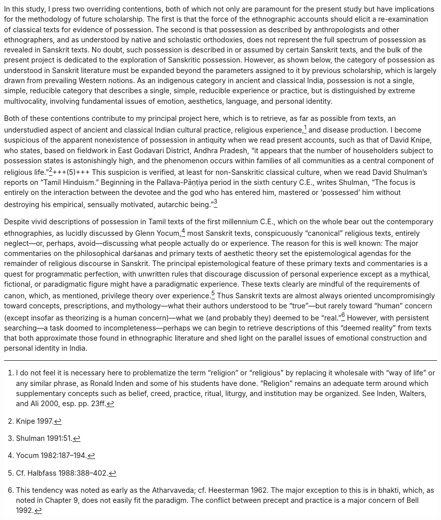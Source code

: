 [^5]: This is beginning to change in certain quarters. For example, the town of Mehndipur in eastern Rajasthan hosts a temple to Hanumān, called Bālājī, as well as several other facilities well known for exorcisms and other treatments for psychological disorders; cf. Kakar 1982:53–88; and the recent work of Dwyer, esp. 2003; see also Chapter 4, n. 16. Most of the clientele at Bālājī are from first-generation literate families, thus with strong memories of the lifeways of oral cultures, many of whom come from great distances (relevant here is the work of Luria, cited in Ong 1982). For information above and beyond that presented by Kakar and Dwyer on the possession and temples at Mehndipur, I am indebted to Antti Pakaslahti, who has been conducting fieldwork for many years on the processes of psychological healing that occur there.

[^6]: Ong 1982 develops this as a major theme.

[^7]: Dumont 1970:57. Although Dumont often criticizes his great predecessor, Max Weber, here they agree. In 1917 Weber remarked of brahmans “that orgiastic and emotional-ecstatic elements of the ancient magic rites were not taken over and for long periods either completely atrophied and were tolerated [only] as unofficial folk magic” (1970:345). Cf. Weber 1917 [1970] and 1958:137, cited in Gellner 2001:34. Weber continued: “The status pride of cultured men resisted undignified demands of ecstatic therapeutic practices and the exhibition of neuropathic states … [but] could take quite a different stand toward the forms of apathetic ecstasy … and all ascetic practices capable of rationalization” (1958:149, cited in Gellner 2001:35).

In this study, I press two overriding contentions, both of which not only are paramount for the present study but have implications for the methodology of future scholarship. The first is that the force of the ethnographic accounts should elicit a re-examination of classical texts for evidence of possession. The second is that possession as described by anthropologists and other ethnographers, and as understood by native and scholastic orthodoxies, does not represent the full spectrum of possession as revealed in Sanskrit texts. No doubt, such possession is described in or assumed by certain Sanskrit texts, and the bulk of the present project is dedicated to the exploration of Sanskritic possession. However, as shown below, the category of possession as understood in Sanskrit literature must be expanded beyond the parameters assigned to it by previous scholarship, which is largely drawn from prevailing Western notions. As an indigenous category in ancient and classical India, possession is not a single, simple, reducible category that describes a single, simple, reducible experience or practice, but is distinguished by extreme multivocality, involving fundamental issues of emotion, aesthetics, language, and personal identity.

Both of these contentions contribute to my principal project here, which is to retrieve, as far as possible from texts, an understudied aspect of ancient and classical Indian cultural practice, religious experience,[^8] and disease production. I become suspicious of the apparent nonexistence of possession in antiquity when we read present accounts, such as that of David Knipe, who states, based on fieldwork in East Godavari District, Andhra Pradesh, “it appears that the number of householders subject to possession states is astonishingly high, and the phenomenon occurs within families of all communities as a central component of religious life.”[^9]+++(5)+++ This suspicion is verified, at least for non-Sanskritic classical culture, when we read David Shulman’s reports on “Tamil Hinduism.” Beginning in the Pallava-Pāṇṭiya period in the sixth century C.E., writes Shulman, “The focus is entirely on the interaction between the devotee and the god who has entered him, mastered or ‘possessed’ him without destroying his empirical, sensually motivated, autarchic being.”[^10]

[^8]: I do not feel it is necessary here to problematize the term “religion” or “religious” by replacing it wholesale with “way of life” or any similar phrase, as Ronald Inden and some of his students have done. “Religion” remains an adequate term around which supplementary concepts such as belief, creed, practice, ritual, liturgy, and institution may be organized. See Inden, Walters, and Ali 2000, esp. pp. 23ff.

[^9]: Knipe 1997.

[^10]: Shulman 1991:51.

Despite vivid descriptions of possession in Tamil texts of the first millennium C.E., which on the whole bear out the contemporary ethnographies, as lucidly discussed by Glenn Yocum,[^11] most Sanskrit texts, conspicuously “canonical” religious texts, entirely neglect—or, perhaps, avoid—discussing what people actually do or experience. The reason for this is well known: The major commentaries on the philosophical darśanas and primary texts of aesthetic theory set the epistemological agendas for the remainder of religious discourse in Sanskrit. The principal epistemological feature of these primary texts and commentaries is a quest for programmatic perfection, with unwritten rules that discourage discussion of personal experience except as a mythical, fictional, or paradigmatic figure might have a paradigmatic experience. These texts clearly are mindful of the requirements of canon, which, as mentioned, privilege theory over experience.[^12] Thus Sanskrit texts are almost always oriented uncompromisingly toward concepts, prescriptions, and mythology—what their authors understood to be “true”—but rarely toward “human” concern (except insofar as theorizing is a human concern)—what we (and probably they) deemed to be “real.”[^13] However, with persistent searching—a task doomed to incompleteness—perhaps we can begin to retrieve descriptions of this “deemed reality” from texts that both approximate those found in ethnographic literature and shed light on the parallel issues of emotional construction and personal identity in India.


[^1]: See references in Stanley 1988:7, Jones 1968, and Schoembucher 1993. A small gem of a book (with hardly a single reference to India), which anyone interested in the subject must seriously examine, is Bourguignon 1976; see also Boddy 1994, a global review of secondary literature on possession.
[^2]: “Hinduism” takes on a life of its own when it becomes a concept wielded by a self-interested elite. As Foucault writes about Christianity in his essay “Technologies of the Self,” it “has always been more interested in the history of its beliefs than in the history of its real practices” (Foucault 1988:17). The academicians’ (especially anthropologists’) quest for an “essential culture” is lucidly criticized in Turner and Turner 1998, their controversial book asserting strong, even incontrovertible, evidence for cannibalism among the Anasazi of the American Southwest at the end of the first millennium C.E. It is important to note that though anthropologists were once as guilty as others, e.g., Indologists, of reifying and essentializing culture, anthropologists in particular are now at the forefront of questioning this sort of reification.
[^3]: Humphrey and Laidlaw note, “avowedly atheist academics [still] routinely display deep Protestant prejudices” (1994:57n1). This occurs notably in translations. I understand from William Sax (personal communication, November 1999) that among those who now cast a cold eye on possession are scientists and Hindu nationalists—not surprising in either case, as both trumpet the ultimacy of their respective theologies. I might mention here that one of the problems in dealing with possession in South Asia is that, in spite of the fear and derision cast on it by certain early evangelical Christians (see Chapter 2), it was never the target of colonialist discourse; it was factored out, mostly ignored by nineteenth- and twentieth-century occidentalizing narratives of Hinduism. Thus it was not manipulated, constructed, or reconstructed as part of a colonizing project or a nationalizing discourse. The sub rosa quality of possession, sub rosa perhaps because of the fluidity of the South Asian person, to which the South Asian and the occidental were blind for very different reasons, rendered it unaccountable for either colonizing or nationalizing.
[^4]: Carstairs (1957) observed a pronounced repugnance toward devotional religion and the singing of religious hymns among high-status brahmans, Rajputs, and Jains of Rajasthan. Among academics, however, especially anthropologists, the study of emotion has gained legitimacy in the past three decades; cf. Lynch 1990 and Marks and Ames 1995.
[^11]: Yocum 1982:187–194.
[^12]: Cf. Halbfass 1988:388–402.
[^13]: This tendency was noted as early as the Atharvaveda; cf. Heesterman 1962. The major exception to this is in bhakti, which, as noted in Chapter 9, does not easily fit the paradigm. The conflict between precept and practice is a major concern of Bell 1992.
[^14]: For my comments on the notion of authenticity in Indian ritual (and in general), see F. Smith 2001b:449–450.
[^15]: Trautmann (1997:23ff.) reminds us that not all orientalist scholars of the earlier periods should be branded as “orientalist” in its current pejorative sense.
[^16]: Considerable attention has been paid in recent years to the “construction” of the ancient and classical “East” by the West. Among the more noteworthy studies are Inden 1990, Trautmann 1997, Bishop 1989.
[^17]: Kosambi and Gokhale 1957:xlvi.
[^18]: That this is true can hardly be doubted, though it is equally true that Kosambi oversimplifies matters. Many of Kosambi’s ideas and historical conclusions are dated.
[^19]: Ibid.:1. Rājaśekhara is, in fact, proud of his literary skills, twice referring to himself as an expert in all languages: sarvabhāṣāvicakṣaṇa in Bālarāmāyaṇa 1.10, and savvabhāṣācadarain Karpūramañjarī 1.8; cf. Karpūramañjarī, ed. Konowand Lanman, p. 199.
[^20]: Lariviere 1995. He proposes three categories of scholarly Other: “orientalist critics,” with Edward Said as its exemplar; “essentialist critics,” typified by Ronald Inden; and “distortionist critics,” including Sheldon Pollock and other postcolonial and postmodern theorists. Lariviere’s terms should, of course, be understood as “critics of orientalism,” “critics of essentialism,” and “critics of distortionism.” Said attained his status as exemplar through his well-known (and often-criticized) work Orientalism (1978); Inden through his thought-provoking (but increasingly criticized) work Imagining India (1990); and Pollock through his brilliant (and controversial) article “Deep Orientalism? Notes on Sanskrit and Power Beyond the Raj” (1993a). Lariviere might peg Kosambi as a prescient postcolonialist, though it is likely that Kosambi would have enjoyed the label.
[^21]: Indeed, the evidence he provides in his article, preliminary though it admittedly is, has less to do with reconstructing the history of India’s underclasses through the construction of critical editions than with a careful reading of well-known Sanskrit texts. For other acknowledgments and discussions of the dissonance between text and the practice of daily life, see Bailey 1995; Salomon 1989.
[^22]: The most ambitious critical editions undertaken thus far (and it is difficult to imagine more ambitious projects) are the Poona Mahābhārata (MBh) and the Baroda Rāmāyaṇa. It is difficult to say that the editions of these texts in their critical incarnations contribute more to our knowledge of the underclasses than does any single manuscript or regional rescension of these texts. One test of Lariviere’s theory would be for a brave, preferably retired, Indologist with an enormous amount of time to spare to examine the entire critical edition of the MBh with all the text-critical notes and appendices of excised passages, thus determining which manuscripts or rescensions contribute most in this area. Perhaps it would be better to sensitively examine texts on śūdradharma. An excellent beginning to this has been made by Vajpeyi 2004, a foray into the “philology of oppression” (I am grateful to her for this felicitous phrase).
[^23]: Gombrich 1988:36–37; see the quotations from Weber in n. 7. Gombrich extends this view to the more general field of emotion: “my guess is that the apparent dearth of emotion in early Indian religion is due to its being censored out by the intelligentsia, both brahman and heterodox, just as they censored out the widespread practice of possession” (p. 170). I am in essential agreement with Gombrich, though I see more evidence of emotion in early Indian religion than Gombrich does; see Smith 1998b.
[^24]: On the bhūta cults of South Kanara District, see Prabhu 1977. For a more theoretical treatment, see Brückner 1987, 1995. I am also grateful to Edwin Gerow, who informed me of his own observations in Karnataka. For another important study of possession among brahman women, see Harper 1963.
[^25]: Sax 1991.
[^26]: Cf. Hancock 1995.
[^27]: I have observed brahmans undergoing exorcism and expiation for spirit possession in Pune (various temples and exorcists), Varanasi (Piśācmocan temple), central Kerala, and Bālājī.
[^28]: For Tibet and Nepal, see, for example, Mumford 1989. For Thailand see Morris 2000. Both Mumford and Morris observe a conflict of interests. On the one hand, both lay Buddhists and priests condemn shamanistic practice, including varieties of possession, perhaps a relic of clashes long past. On the other hand, they furtively—though sometimes openly—attend these same ceremonies. Thus it comes as no surprise that Morris observes: “For many Buddhist men, mediumship still has the rank odor of the feminine and emanates the aura of a not-yet-recuperated primitiveness” (p. 85), recapitulating a stereotype that has persisted for millennia. Nevertheless, in later—though by no means recent—forms of Buddhism there was a reaction against this. See, for example, Faure 1998:100–104. He refers to eccentrics in Chan Buddhism who “seem to represent the nostalgia of a lost spontaneity” (p. 102). These eccentrics were initially regarded as subversive and dangerous, but after they became culturally fashionable they lost their subversive edge. This transgressiveness revealed a deep-seated ambivalence, which served “to legitimize the norm that it transgresse[d], like an exception confirming the rule” (p. 104). This masculine construction of the weakness of women was expressed as penetrability, no doubt sexual in origin, which Morris sees in “the ethnography of Buddhist gender ideology … as softness or pliability. Thus women are deemed within dominant ideology to be soft-souled or malleable as well as volatile.… For this reason, they are said to be particularly unsuited to the ascetic traditions of Buddhist meditation and particularly likely vehicles for spirits” (pp. 124–25).
[^29]: See Chapter 5 on Bṛhadāraṇyaka Upaniṣad (BAU) 3.3.1, 3.7.1.
[^30]: Gombrich 1988:64; also: “both brahmanism and Buddhism oppose possession and commend self-control” (p. 145).
[^31]: States of possession often are ritually controlled, as in the Siri cult in South Kanara district of Karnataka (Claus 1979).
[^32]: Trans. by White 1996:12.
[^33]: Boddy 1994:407.
[^34]: This problem has arisen for other scholars as well. See, for example, Shulman 2002, who rightly labels the term possession “problematic” (p. 145) and admits to using it “with some trepidation” (p. 133).
[^35]: See Csordas 1994:222ff., 252ff., for discussions on the criteria for spontaneity and control in American Charismatic Catholic trance healing. Spontaneity lies outside the accepted boundaries of intentionality.
[^36]: Ong 1982:105. The literature on orality has advanced considerably in recent years; cf. Falk 1990 and Lopez 1995a, both of which are concerned more with the dynamics of orality and scripture than with the dynamics of culture.
[^37]: See the incisive comments of Morris (2000) on remembering, forgetting, and literacy,
[^38]: See Hufford 1977, indicating an incomplete hypostatization of oral exegesis into the ideologies of literacy; Davidson 2002, on the influence of nonliterate people on Mahāyāna Buddhism; and Campany 1996, esp. ch. 1. Campany writes: “As scholars including Walter Ong, Jack Goody, Michel de Certeau, and Jacques Derrida have shown, writing lends itself to ‘fixing’ objects of discourse by creating a uniform field of textual space and time in which they assume a definite place” (p. 16). Countering this, however, is a “nostalgia for the oral [which] is often part of a larger protest against the sort of locative cosmography for which writing had served as a medium” (ibid.). Although this nostalgia is largely unconscious, it helps explain why possession could not be effectively suppressed among the literate in classical India.